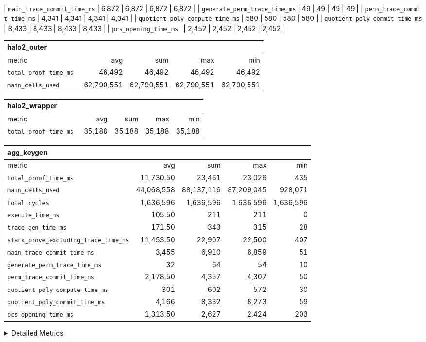 | `main_trace_commit_time_ms` |  6,872 |  6,872 |  6,872 |  6,872 |
| `generate_perm_trace_time_ms` |  49 |  49 |  49 |  49 |
| `perm_trace_commit_time_ms` |  4,341 |  4,341 |  4,341 |  4,341 |
| `quotient_poly_compute_time_ms` |  580 |  580 |  580 |  580 |
| `quotient_poly_commit_time_ms` |  8,433 |  8,433 |  8,433 |  8,433 |
| `pcs_opening_time_ms ` |  2,452 |  2,452 |  2,452 |  2,452 |

| halo2_outer |||||
|:---|---:|---:|---:|---:|
|metric|avg|sum|max|min|
| `total_proof_time_ms ` |  46,492 |  46,492 |  46,492 |  46,492 |
| `main_cells_used     ` |  62,790,551 |  62,790,551 |  62,790,551 |  62,790,551 |

| halo2_wrapper |||||
|:---|---:|---:|---:|---:|
|metric|avg|sum|max|min|
| `total_proof_time_ms ` |  35,188 |  35,188 |  35,188 |  35,188 |

| agg_keygen |||||
|:---|---:|---:|---:|---:|
|metric|avg|sum|max|min|
| `total_proof_time_ms ` |  11,730.50 |  23,461 |  23,026 |  435 |
| `main_cells_used     ` |  44,068,558 |  88,137,116 |  87,209,045 |  928,071 |
| `total_cycles        ` |  1,636,596 |  1,636,596 |  1,636,596 |  1,636,596 |
| `execute_time_ms     ` |  105.50 |  211 |  211 |  0 |
| `trace_gen_time_ms   ` |  171.50 |  343 |  315 |  28 |
| `stark_prove_excluding_trace_time_ms` |  11,453.50 |  22,907 |  22,500 |  407 |
| `main_trace_commit_time_ms` |  3,455 |  6,910 |  6,859 |  51 |
| `generate_perm_trace_time_ms` |  32 |  64 |  54 |  10 |
| `perm_trace_commit_time_ms` |  2,178.50 |  4,357 |  4,307 |  50 |
| `quotient_poly_compute_time_ms` |  301 |  602 |  572 |  30 |
| `quotient_poly_commit_time_ms` |  4,166 |  8,332 |  8,273 |  59 |
| `pcs_opening_time_ms ` |  1,313.50 |  2,627 |  2,424 |  203 |



<details>
<summary>Detailed Metrics</summary>
